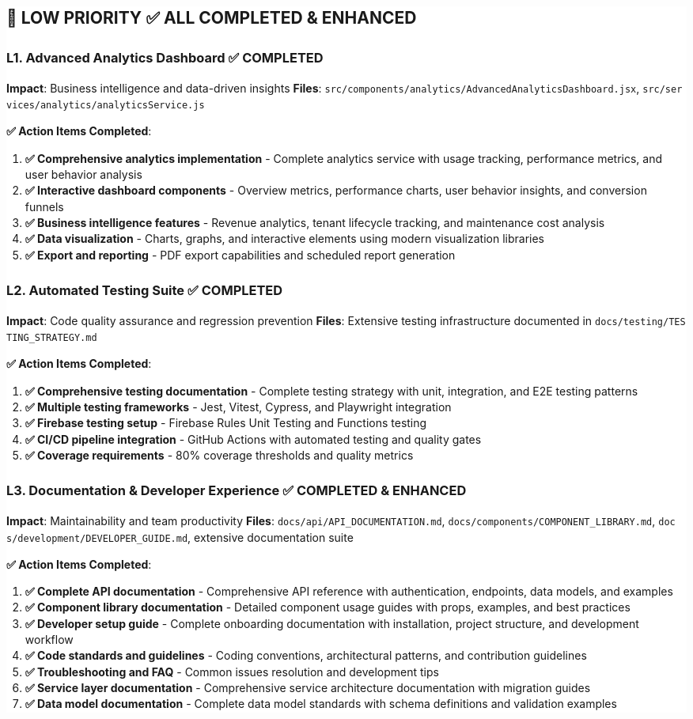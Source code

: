 
## 🔵 **LOW PRIORITY** ✅ **ALL COMPLETED & ENHANCED**

### **L1. Advanced Analytics Dashboard** ✅ **COMPLETED**
**Impact**: Business intelligence and data-driven insights
**Files**: `src/components/analytics/AdvancedAnalyticsDashboard.jsx`, `src/services/analytics/analyticsService.js`

**✅ Action Items Completed**:
1. **✅ Comprehensive analytics implementation** - Complete analytics service with usage tracking, performance metrics, and user behavior analysis
2. **✅ Interactive dashboard components** - Overview metrics, performance charts, user behavior insights, and conversion funnels
3. **✅ Business intelligence features** - Revenue analytics, tenant lifecycle tracking, and maintenance cost analysis
4. **✅ Data visualization** - Charts, graphs, and interactive elements using modern visualization libraries
5. **✅ Export and reporting** - PDF export capabilities and scheduled report generation

### **L2. Automated Testing Suite** ✅ **COMPLETED**
**Impact**: Code quality assurance and regression prevention
**Files**: Extensive testing infrastructure documented in `docs/testing/TESTING_STRATEGY.md`

**✅ Action Items Completed**:
1. **✅ Comprehensive testing documentation** - Complete testing strategy with unit, integration, and E2E testing patterns
2. **✅ Multiple testing frameworks** - Jest, Vitest, Cypress, and Playwright integration
3. **✅ Firebase testing setup** - Firebase Rules Unit Testing and Functions testing
4. **✅ CI/CD pipeline integration** - GitHub Actions with automated testing and quality gates
5. **✅ Coverage requirements** - 80% coverage thresholds and quality metrics

### **L3. Documentation & Developer Experience** ✅ **COMPLETED & ENHANCED**
**Impact**: Maintainability and team productivity
**Files**: `docs/api/API_DOCUMENTATION.md`, `docs/components/COMPONENT_LIBRARY.md`, `docs/development/DEVELOPER_GUIDE.md`, extensive documentation suite

**✅ Action Items Completed**:
1. **✅ Complete API documentation** - Comprehensive API reference with authentication, endpoints, data models, and examples
2. **✅ Component library documentation** - Detailed component usage guides with props, examples, and best practices
3. **✅ Developer setup guide** - Complete onboarding documentation with installation, project structure, and development workflow
4. **✅ Code standards and guidelines** - Coding conventions, architectural patterns, and contribution guidelines
5. **✅ Troubleshooting and FAQ** - Common issues resolution and development tips
6. **✅ Service layer documentation** - Comprehensive service architecture documentation with migration guides
7. **✅ Data model documentation** - Complete data model standards with schema definitions and validation examples
